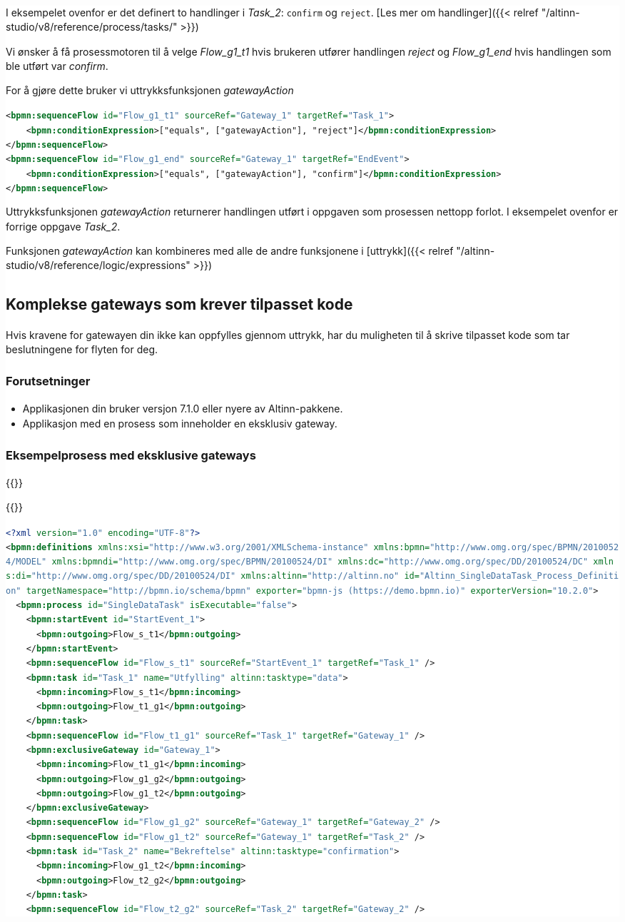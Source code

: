 I eksempelet ovenfor er det definert to handlinger i _Task_2_: `confirm` og `reject`. [Les mer om handlinger]({{< relref "/altinn-studio/v8/reference/process/tasks/" >}})

Vi ønsker å få prosessmotoren til å velge _Flow_g1_t1_ hvis brukeren utfører handlingen _reject_ og _Flow_g1_end_ hvis handlingen som ble utført var _confirm_.

For å gjøre dette bruker vi uttrykksfunksjonen _gatewayAction_

```xml {hl_lines=[2,5]}
<bpmn:sequenceFlow id="Flow_g1_t1" sourceRef="Gateway_1" targetRef="Task_1">
    <bpmn:conditionExpression>["equals", ["gatewayAction"], "reject"]</bpmn:conditionExpression>
</bpmn:sequenceFlow>
<bpmn:sequenceFlow id="Flow_g1_end" sourceRef="Gateway_1" targetRef="EndEvent">
    <bpmn:conditionExpression>["equals", ["gatewayAction"], "confirm"]</bpmn:conditionExpression>
</bpmn:sequenceFlow>
```

Uttrykksfunksjonen _gatewayAction_ returnerer handlingen utført i oppgaven som prosessen nettopp forlot. I eksempelet ovenfor er forrige oppgave _Task_2_.

Funksjonen _gatewayAction_ kan kombineres med alle de andre funksjonene i [uttrykk]({{< relref "/altinn-studio/v8/reference/logic/expressions" >}})

## Komplekse gateways som krever tilpasset kode

Hvis kravene for gatewayen din ikke kan oppfylles gjennom uttrykk, har du muligheten til å skrive tilpasset kode som tar beslutningene for flyten for deg.

### Forutsetninger

* Applikasjonen din bruker versjon 7.1.0 eller nyere av Altinn-pakkene.
* Applikasjon med en prosess som inneholder en eksklusiv gateway.

### Eksempelprosess med eksklusive gateways

{{<content-version-selector classes="border-box">}}

{{<content-version-container version-label="v7">}}
```xml
<?xml version="1.0" encoding="UTF-8"?>
<bpmn:definitions xmlns:xsi="http://www.w3.org/2001/XMLSchema-instance" xmlns:bpmn="http://www.omg.org/spec/BPMN/20100524/MODEL" xmlns:bpmndi="http://www.omg.org/spec/BPMN/20100524/DI" xmlns:dc="http://www.omg.org/spec/DD/20100524/DC" xmlns:di="http://www.omg.org/spec/DD/20100524/DI" xmlns:altinn="http://altinn.no" id="Altinn_SingleDataTask_Process_Definition" targetNamespace="http://bpmn.io/schema/bpmn" exporter="bpmn-js (https://demo.bpmn.io)" exporterVersion="10.2.0">
  <bpmn:process id="SingleDataTask" isExecutable="false">
    <bpmn:startEvent id="StartEvent_1">
      <bpmn:outgoing>Flow_s_t1</bpmn:outgoing>
    </bpmn:startEvent>
    <bpmn:sequenceFlow id="Flow_s_t1" sourceRef="StartEvent_1" targetRef="Task_1" />
    <bpmn:task id="Task_1" name="Utfylling" altinn:tasktype="data">
      <bpmn:incoming>Flow_s_t1</bpmn:incoming>
      <bpmn:outgoing>Flow_t1_g1</bpmn:outgoing>
    </bpmn:task>
    <bpmn:sequenceFlow id="Flow_t1_g1" sourceRef="Task_1" targetRef="Gateway_1" />
    <bpmn:exclusiveGateway id="Gateway_1">
      <bpmn:incoming>Flow_t1_g1</bpmn:incoming>
      <bpmn:outgoing>Flow_g1_g2</bpmn:outgoing>
      <bpmn:outgoing>Flow_g1_t2</bpmn:outgoing>
    </bpmn:exclusiveGateway>
    <bpmn:sequenceFlow id="Flow_g1_g2" sourceRef="Gateway_1" targetRef="Gateway_2" />
    <bpmn:sequenceFlow id="Flow_g1_t2" sourceRef="Gateway_1" targetRef="Task_2" />
    <bpmn:task id="Task_2" name="Bekreftelse" altinn:tasktype="confirmation">
      <bpmn:incoming>Flow_g1_t2</bpmn:incoming>
      <bpmn:outgoing>Flow_t2_g2</bpmn:outgoing>
    </bpmn:task>
    <bpmn:sequenceFlow id="Flow_t2_g2" sourceRef="Task_2" targetRef="Gateway_2" />
```